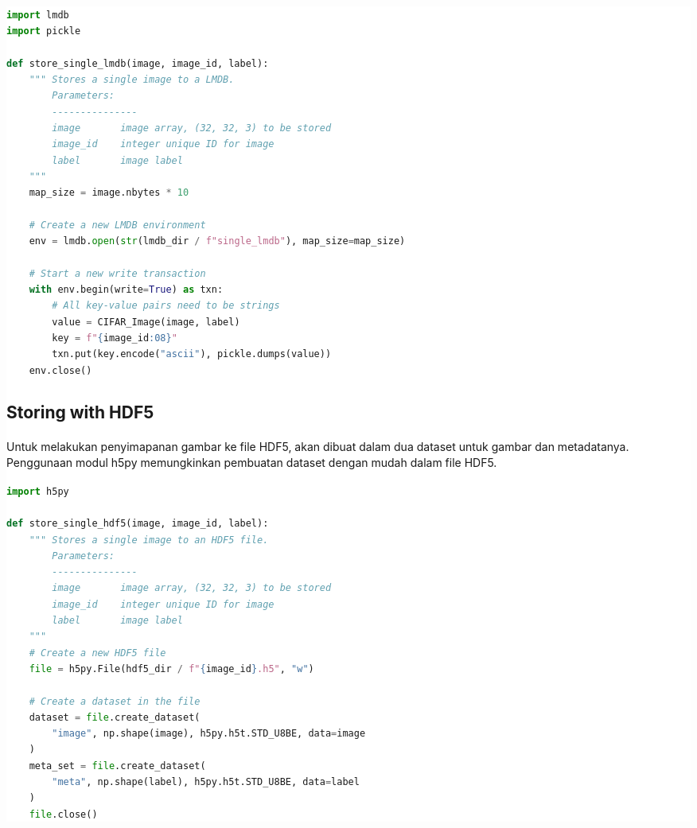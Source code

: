 ```python
import lmdb
import pickle

def store_single_lmdb(image, image_id, label):
    """ Stores a single image to a LMDB.
        Parameters:
        ---------------
        image       image array, (32, 32, 3) to be stored
        image_id    integer unique ID for image
        label       image label
    """
    map_size = image.nbytes * 10

    # Create a new LMDB environment
    env = lmdb.open(str(lmdb_dir / f"single_lmdb"), map_size=map_size)

    # Start a new write transaction
    with env.begin(write=True) as txn:
        # All key-value pairs need to be strings
        value = CIFAR_Image(image, label)
        key = f"{image_id:08}"
        txn.put(key.encode("ascii"), pickle.dumps(value))
    env.close()
```

## Storing with HDF5

Untuk melakukan penyimapanan gambar ke file HDF5, akan dibuat dalam dua dataset untuk gambar dan metadatanya. Penggunaan modul h5py memungkinkan pembuatan dataset dengan mudah dalam file HDF5.

```python
import h5py

def store_single_hdf5(image, image_id, label):
    """ Stores a single image to an HDF5 file.
        Parameters:
        ---------------
        image       image array, (32, 32, 3) to be stored
        image_id    integer unique ID for image
        label       image label
    """
    # Create a new HDF5 file
    file = h5py.File(hdf5_dir / f"{image_id}.h5", "w")

    # Create a dataset in the file
    dataset = file.create_dataset(
        "image", np.shape(image), h5py.h5t.STD_U8BE, data=image
    )
    meta_set = file.create_dataset(
        "meta", np.shape(label), h5py.h5t.STD_U8BE, data=label
    )
    file.close()
```
